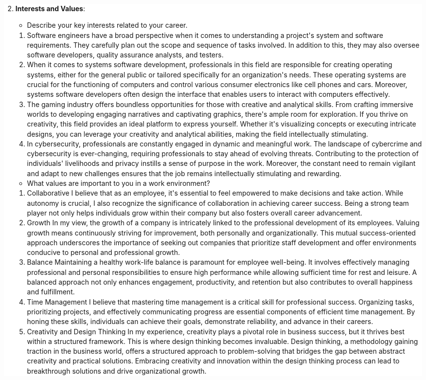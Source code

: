 2. **Interests and Values**:
    
    - Describe your key interests related to your career.

    1. Software engineers have a broad perspective when it comes to understanding a project's system and software requirements. They  carefully plan out the scope and sequence of tasks involved. In addition to this, they may also oversee software developers, quality assurance analysts, and testers.
    2. When it comes to systems software development, professionals in this field are responsible for creating operating systems, either for the general public or tailored specifically for an organization's needs. These operating systems are crucial for the functioning of computers and control various consumer electronics like cell phones and cars. Moreover, systems software developers often design the interface that enables users to interact with computers effectively.
    3. The gaming industry offers boundless opportunities for those with creative and analytical skills. From crafting immersive worlds to developing engaging narratives and captivating graphics, there's ample room for exploration. If you thrive on creativity, this field provides an ideal platform to express yourself. Whether it's visualizing concepts or executing intricate designs, you can leverage your creativity and analytical abilities, making the field intellectually stimulating.
    4. In cybersecurity, professionals are constantly engaged in dynamic and meaningful work. The landscape of cybercrime and cybersecurity is ever-changing, requiring professionals to stay ahead of evolving threats. Contributing to the protection of individuals' livelihoods and privacy instills a sense of purpose in the work. Moreover, the constant need to remain vigilant and adapt to new challenges ensures that the job remains intellectually stimulating and rewarding.

    - What values are important to you in a work environment?
    
    1. Collaborative
    I believe that as an employee, it's essential to feel empowered to make decisions and take action. While autonomy is crucial, I also recognize the significance of collaboration in achieving career success. Being a strong team player not only helps individuals grow within their company but also fosters overall career advancement.
    2. Growth
    In my view, the growth of a company is intricately linked to the professional development of its employees. Valuing growth means continuously striving for improvement, both personally and organizationally. This mutual success-oriented approach underscores the importance of seeking out companies that prioritize staff development and offer environments conducive to personal and professional growth.
    3. Balance
    Maintaining a healthy work-life balance is paramount for employee well-being. It involves effectively managing professional and personal responsibilities to ensure high performance while allowing sufficient time for rest and leisure. A balanced approach not only enhances engagement, productivity, and retention but also contributes to overall happiness and fulfillment.
    4. Time Management
    I believe that mastering time management is a critical skill for professional success. Organizing tasks, prioritizing projects, and effectively communicating progress are essential components of efficient time management. By honing these skills, individuals can achieve their goals, demonstrate reliability, and advance in their careers.
    5. Creativity and Design Thinking
    In my experience, creativity plays a pivotal role in business success, but it thrives best within a structured framework. This is where design thinking becomes invaluable.
    Design thinking, a methodology gaining traction in the business world, offers a structured approach to problem-solving that bridges the gap between abstract creativity and practical solutions. Embracing creativity and innovation within the design thinking process can lead to breakthrough solutions and drive organizational growth.
